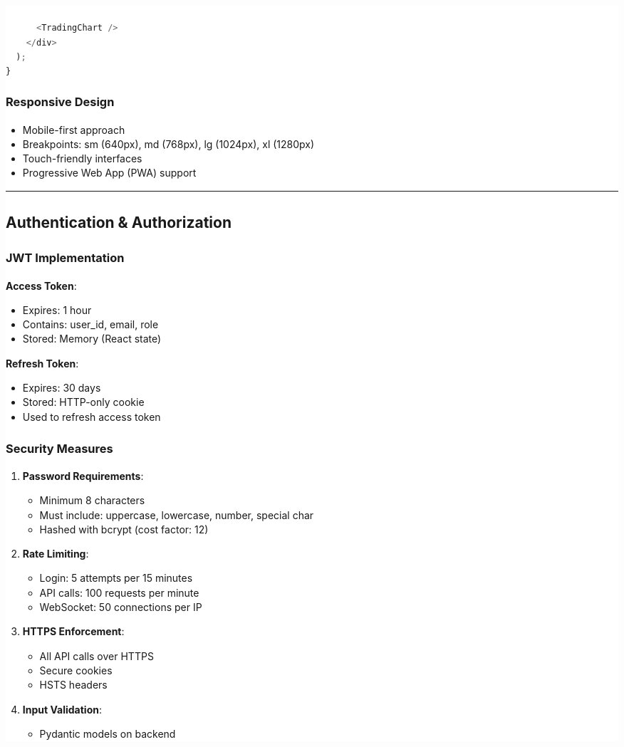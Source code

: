 ```typescript

      <TradingChart />
    </div>
  );
}
```

### Responsive Design

- Mobile-first approach
- Breakpoints: sm (640px), md (768px), lg (1024px), xl (1280px)
- Touch-friendly interfaces
- Progressive Web App (PWA) support

---

## Authentication & Authorization

### JWT Implementation

**Access Token**:
- Expires: 1 hour
- Contains: user_id, email, role
- Stored: Memory (React state)

**Refresh Token**:
- Expires: 30 days
- Stored: HTTP-only cookie
- Used to refresh access token

### Security Measures

1. **Password Requirements**:
   - Minimum 8 characters
   - Must include: uppercase, lowercase, number, special char
   - Hashed with bcrypt (cost factor: 12)

2. **Rate Limiting**:
   - Login: 5 attempts per 15 minutes
   - API calls: 100 requests per minute
   - WebSocket: 50 connections per IP

3. **HTTPS Enforcement**:
   - All API calls over HTTPS
   - Secure cookies
   - HSTS headers

4. **Input Validation**:
   - Pydantic models on backend
